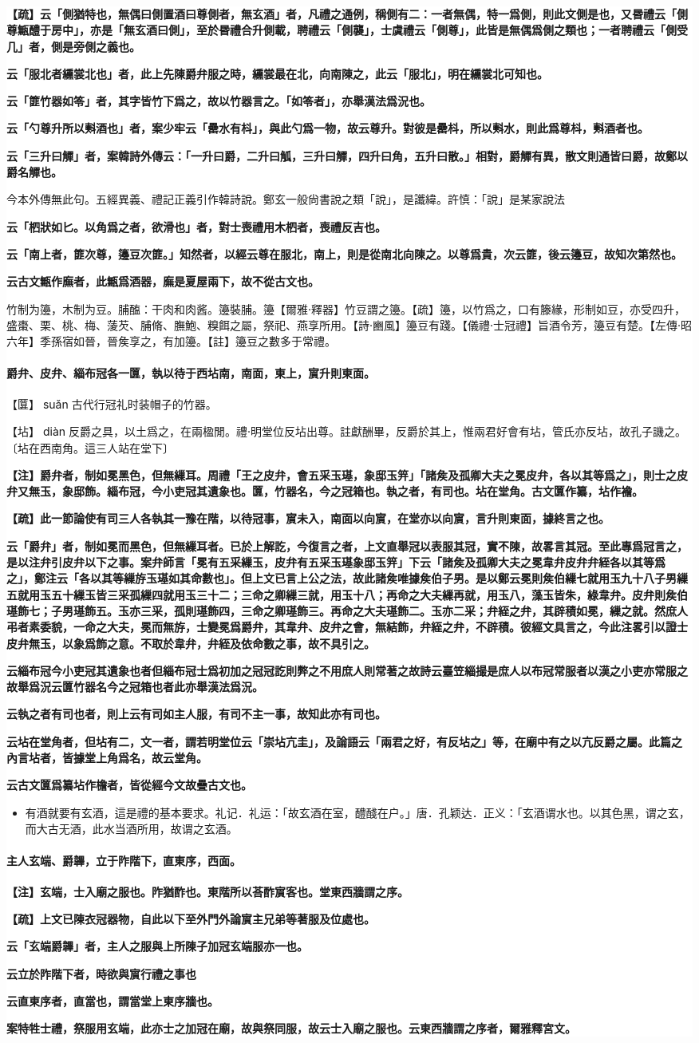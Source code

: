 **【疏】云「側猶特也，無偶曰側置酒曰尊側者，無玄酒」者，凡禮之通例，稱側有二：一者無偶，特一爲側，則此文側是也，又<v>昬禮</v>云「側尊甒醴于房中」，亦是「無玄酒曰側」，至於<v>昬禮</v>合升側載，<v>聘禮</v>云「側襲」，<v>士虞禮</v>云「側尊」，此皆是無偶爲側之類也；一者<v>聘禮</v>云「側受几」者，側是旁側之義也。**

**云「服北者纁裳北也」者，此上先陳爵弁服之時，纁裳最在北，向南陳之，此云「服北」，明在纁裳北可知也。**

**云「篚竹器如笭」者，其字皆竹下爲之，故以竹器言之。「如笭者」，亦舉漢法爲況也。**

**云「勺尊升所以㪺酒也」者，案<v>少牢</v>云「罍水有枓」，與此勺爲一物，故云尊升。對彼是罍枓，所以㪺水，則此爲尊枓，㪺酒者也。**

**云「三升曰觶」者，案<v>韓詩外傳</v>云：「一升曰爵，二升曰觚，三升曰觶，四升曰角，五升曰散。」相對，爵觶有異，散文則通皆曰爵，故鄭以爵名觶也。**

今本外傳無此句。五經異義、禮記正義引作<v>韓詩說</v>。鄭玄一般<v>尙書說</v>之類「說」，是讖緯。許慎：「說」是某家說法

**云「柶狀如匕。以角爲之者，欲滑也」者，對士喪禮用木柶者，喪禮反吉也。**

**云「南上者，篚次尊，籩豆次篚。」知然者，以經云尊在服北，南上，則是從南北向陳之。以尊爲貴，次云篚，後云籩豆，故知次第然也。**

**云古文甒作廡者，此甒爲酒器，廡是夏屋兩下，故不從古文也。**

竹制为籩，木制为豆。脯醢：干肉和肉酱。籩裝脯。籩【爾雅·釋器】竹豆謂之籩。【疏】籩，以竹爲之，口有籐緣，形制如豆，亦受四升，盛棗、栗、桃、梅、蔆芡、脯脩、膴鮑、糗餌之屬，祭祀、燕享所用。【詩·豳風】籩豆有踐。【儀禮·士冠禮】旨酒令芳，籩豆有楚。【左傳·昭六年】季孫宿如晉，晉矦享之，有加籩。【註】籩豆之數多于常禮。

#### 爵弁、皮弁、緇布冠各一匴，執以待于西坫南，南面，東上，賔升則東面。

【匴】 suǎn 古代行冠礼时装帽子的竹器。

【坫】 diàn 反爵之具，以土爲之，在兩楹閒。<v>禮·明堂位</v>反坫出尊。<v>註</v>獻酬畢，反爵於其上，惟兩君好會有坫，管氏亦反坫，故孔子譏之。〔坫在西南角。這三人站在堂下〕

**【注】爵弁者，制如冕黑色，但無繅耳。<v>周禮</v>「王之皮弁，會五采玉璂，象邸玉笄」「諸矦及孤卿大夫之冕皮弁，各以其等爲之」，則士之皮弁又無玉，象邸飾。緇布冠，今小吏冠其遺象也。匴，竹器名，今之冠箱也。執之者，有司也。坫在堂角。古文匴作纂，坫作襜。**

**【疏】此一節論使有司三人各執其一豫在階，以待冠事，賔未入，南面以向賔，在堂亦以向賔，言升則東面，據終言之也。**

**云「爵弁」者，制如冕而黑色，但無繅耳者。已於上解訖，今復言之者，上文直舉冠以表服其冠，實不陳，故畧言其冠。至此專爲冠言之，是以注弁引皮弁以下之事。案<v>弁師</v>言「冕有五采繅玉，皮弁有五采玉璂象邸玉笄」下云「諸矦及孤卿大夫之冕韋弁皮弁弁絰各以其等爲之」，鄭注云「各以其等繅斿玉璂如其命數也」。但上文已言上公之法，故此諸矦唯據矦伯子男。是以鄭云冕則矦伯繅七就用玉九十八子男繅五就用玉五十繅玉皆三采孤繅四就用玉三十二；三命之卿繅三就，用玉十八；再命之大夫繅再就，用玉八，藻玉皆朱，綠韋弁。皮弁則矦伯璂飾七；子男璂飾五。玉亦三采，孤則璂飾四，三命之卿璂飾三。再命之大夫璂飾二。玉亦二采；弁絰之弁，其辟積如冕，繅之就。然庶人弔者素委貌，一命之大夫，冕而無斿，士變冕爲爵弁，其韋弁、皮弁之會，無結飾，弁絰之弁，不辟積。彼經文具言之，今此注畧引以證士皮弁無玉，以象爲飾之意。不取於韋弁，弁絰及依命數之事，故不具引之。**

**云緇布冠今小吏冠其遺象也者但緇布冠士爲初加之冠冠訖則弊之不用庶人則常著之故詩云臺笠緇撮是庶人以布冠常服者以漢之小吏亦常服之故舉爲況云匴竹器名今之冠箱也者此亦舉漢法爲況。**

**云執之者有司也者，則上云有司如主人服，有司不主一事，故知此亦有司也。**

**云坫在堂角者，但坫有二，文一者，謂若<v>明堂位</v>云「崇坫亢圭」，及<v>論語</v>云「兩君之好，有反坫之」等，在廟中有之以亢反爵之屬。此篇之內言坫者，皆據堂上角爲名，故云堂角。**

**云古文匴爲纂坫作檐者，皆從經今文故疊古文也。**

- 有酒就要有玄酒，這是禮的基本要求。<v>礼记．礼运</v>：「故玄酒在室，醴醆在户。」唐．孔颖达．正义：「玄酒谓水也。以其色黑，谓之玄，而大古无酒，此水当酒所用，故谓之玄酒。

#### 主人玄端、爵韠，立于阼階下，直東序，西面。

**【注】玄端，士入廟之服也。阼猶酢也。東階所以荅酢賔客也。堂東西牆謂之序。**

**【疏】上文已陳衣冠器物，自此以下至外門外論賔主兄弟等著服及位處也。**

**云「玄端爵韠」者，主人之服與上所陳子加冠玄端服亦一也。**

**云立於阼階下者，時欲與賔行禮之事也**

**云直東序者，直當也，謂當堂上東序牆也。**

**案<v>特牲</v>士禮，祭服用玄端，此亦士之加冠在廟，故與祭同服，故云士入廟之服也。云東西牆謂之序者，爾雅釋宮文。**

